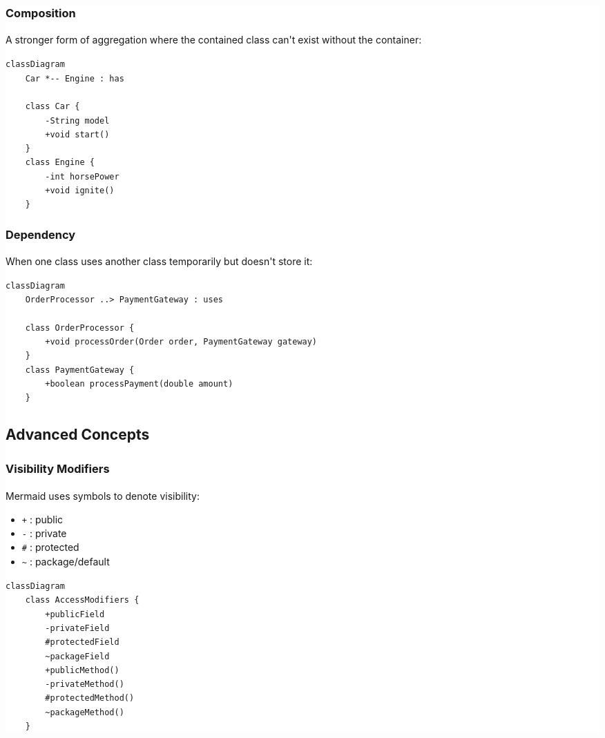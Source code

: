 ### Composition

A stronger form of aggregation where the contained class can't exist without the container:

```mermaid
classDiagram
    Car *-- Engine : has
    
    class Car {
        -String model
        +void start()
    }
    class Engine {
        -int horsePower
        +void ignite()
    }
```

### Dependency

When one class uses another class temporarily but doesn't store it:

```mermaid
classDiagram
    OrderProcessor ..> PaymentGateway : uses
    
    class OrderProcessor {
        +void processOrder(Order order, PaymentGateway gateway)
    }
    class PaymentGateway {
        +boolean processPayment(double amount)
    }
```

## Advanced Concepts

### Visibility Modifiers

Mermaid uses symbols to denote visibility:
- `+` : public
- `-` : private
- `#` : protected
- `~` : package/default

```mermaid
classDiagram
    class AccessModifiers {
        +publicField
        -privateField
        #protectedField
        ~packageField
        +publicMethod()
        -privateMethod()
        #protectedMethod()
        ~packageMethod()
    }
```
